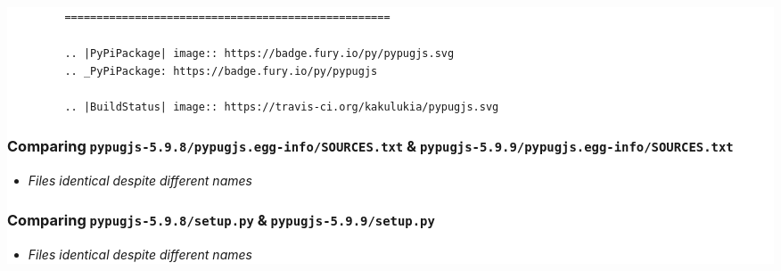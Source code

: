 ```diff
         ===================================================
         
         .. |PyPiPackage| image:: https://badge.fury.io/py/pypugjs.svg
         .. _PyPiPackage: https://badge.fury.io/py/pypugjs
         
         .. |BuildStatus| image:: https://travis-ci.org/kakulukia/pypugjs.svg
```

### Comparing `pypugjs-5.9.8/pypugjs.egg-info/SOURCES.txt` & `pypugjs-5.9.9/pypugjs.egg-info/SOURCES.txt`

 * *Files identical despite different names*

### Comparing `pypugjs-5.9.8/setup.py` & `pypugjs-5.9.9/setup.py`

 * *Files identical despite different names*

